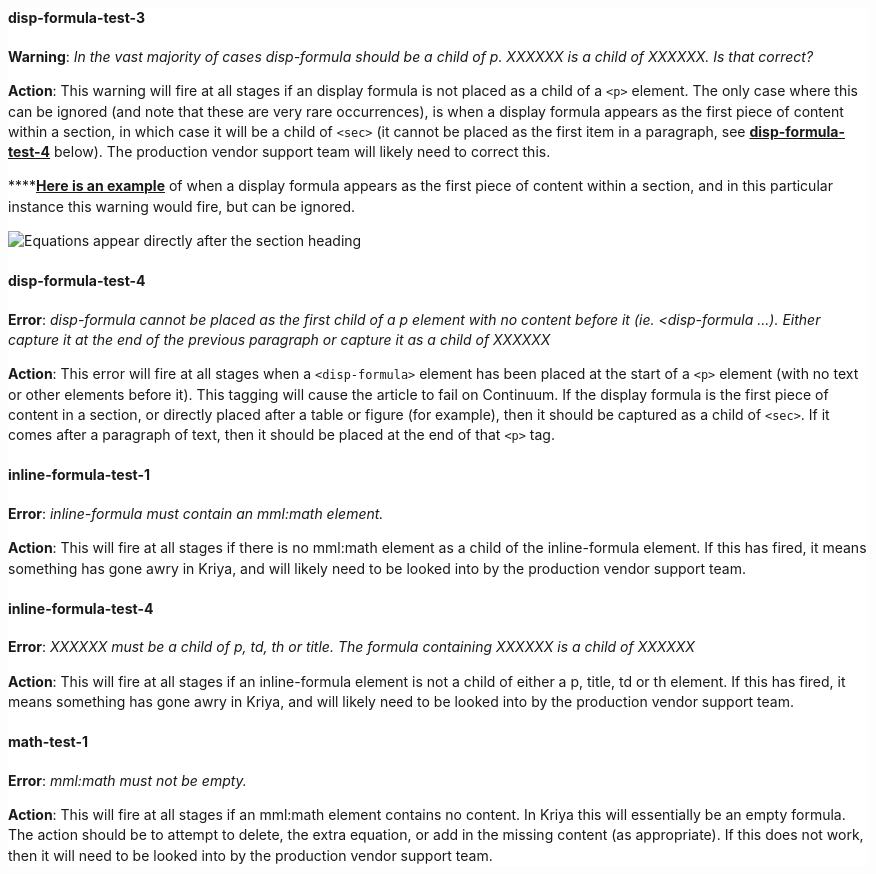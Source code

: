 #### **disp-formula-test-3**

**Warning**: _In the vast majority of cases disp-formula should be a child of p. XXXXXX is a child of XXXXXX. Is that correct?_

**Action**: This warning will fire at all stages if an display formula is not placed as a child of a `<p>` element. The only case where this can be ignored \(and note that these are very rare occurrences\), is when a display formula appears as the first piece of content within a section, in which case it will be a child of `<sec>` \(it cannot be placed as the first item in a paragraph, see [**disp-formula-test-4**](maths.md#disp-formula-test-4) below\). The production vendor support team will likely need to correct this.

\*\*\*\*[**Here is an example**](https://elifesciences.org/articles/62105#s16-5-1) of when a display formula appears as the first piece of content within a section, and in this particular instance this warning would fire, but can be ignored.

![Equations appear directly after the section heading](../../.gitbook/assets/screenshot-2021-03-17-at-11.24.28.png)

#### **disp-formula-test-4**

**Error**: _disp-formula cannot be placed as the first child of a p element with no content before it \(ie. &lt;disp-formula ...\). Either capture it at the end of the previous paragraph or capture it as a child of XXXXXX_

**Action**: This error will fire at all stages when a `<disp-formula>` element has been placed at the start of a `<p>` element \(with no text or other elements before it\). This tagging will cause the article to fail on Continuum. If the display formula is the first piece of content in a section, or directly placed after a table or figure \(for example\), then it should be captured as a child of `<sec>`. If it comes after a paragraph of text, then it should be placed at the end of that `<p>` tag.

#### **inline-formula-test-1**

**Error**: _inline-formula must contain an mml:math element._

**Action**: This will fire at all stages if there is no mml:math element as a child of the inline-formula element. If this has fired, it means something has gone awry in Kriya, and will likely need to be looked into by the production vendor support team. 

#### **inline-formula-test-4**

**Error**: _XXXXXX must be a child of p, td, th or title. The formula containing XXXXXX is a child of XXXXXX_

**Action**: This will fire at all stages if an inline-formula element is not a child of either a p, title, td or th element. If this has fired, it means something has gone awry in Kriya, and will likely need to be looked into by the production vendor support team. 

#### **math-test-1**

**Error**: _mml:math must not be empty._

**Action**: This will fire at all stages if an mml:math element contains no content. In Kriya this will essentially be an empty formula. The action should be to attempt to delete, the extra equation, or add in the missing content \(as appropriate\). If this does not work, then it will need to be looked into by the production vendor support team.
